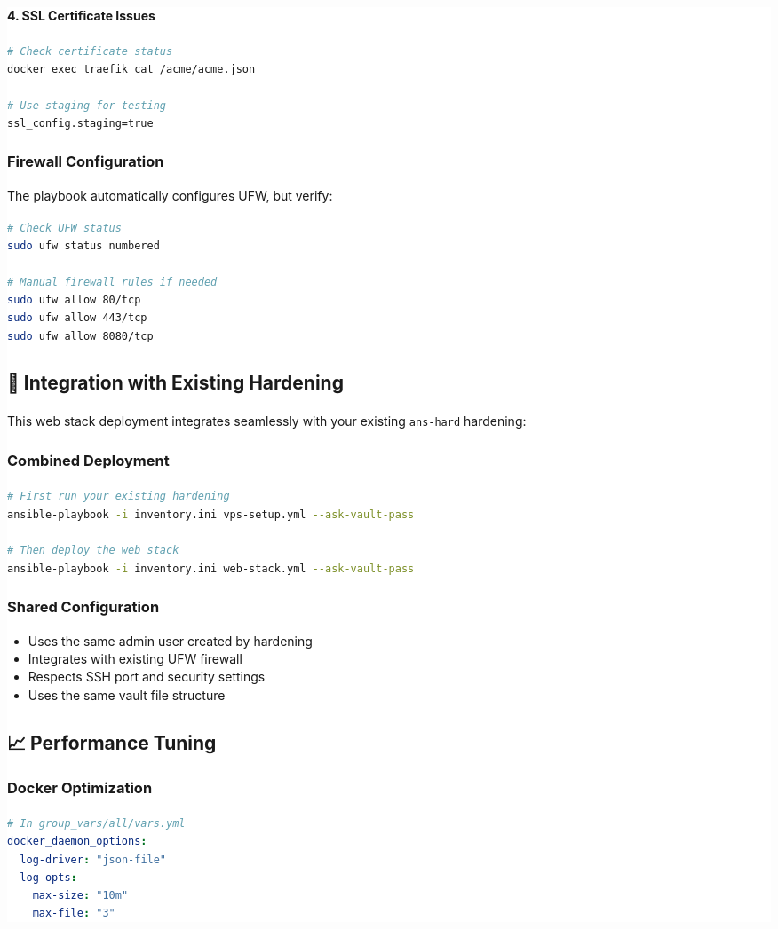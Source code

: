 #### 4. SSL Certificate Issues
```bash
# Check certificate status
docker exec traefik cat /acme/acme.json

# Use staging for testing
ssl_config.staging=true
```

### Firewall Configuration
The playbook automatically configures UFW, but verify:
```bash
# Check UFW status
sudo ufw status numbered

# Manual firewall rules if needed
sudo ufw allow 80/tcp
sudo ufw allow 443/tcp
sudo ufw allow 8080/tcp
```

## 🔄 Integration with Existing Hardening

This web stack deployment integrates seamlessly with your existing `ans-hard` hardening:

### Combined Deployment
```bash
# First run your existing hardening
ansible-playbook -i inventory.ini vps-setup.yml --ask-vault-pass

# Then deploy the web stack
ansible-playbook -i inventory.ini web-stack.yml --ask-vault-pass
```

### Shared Configuration
- Uses the same admin user created by hardening
- Integrates with existing UFW firewall
- Respects SSH port and security settings
- Uses the same vault file structure

## 📈 Performance Tuning

### Docker Optimization
```yaml
# In group_vars/all/vars.yml
docker_daemon_options:
  log-driver: "json-file"
  log-opts:
    max-size: "10m"
    max-file: "3"
```
